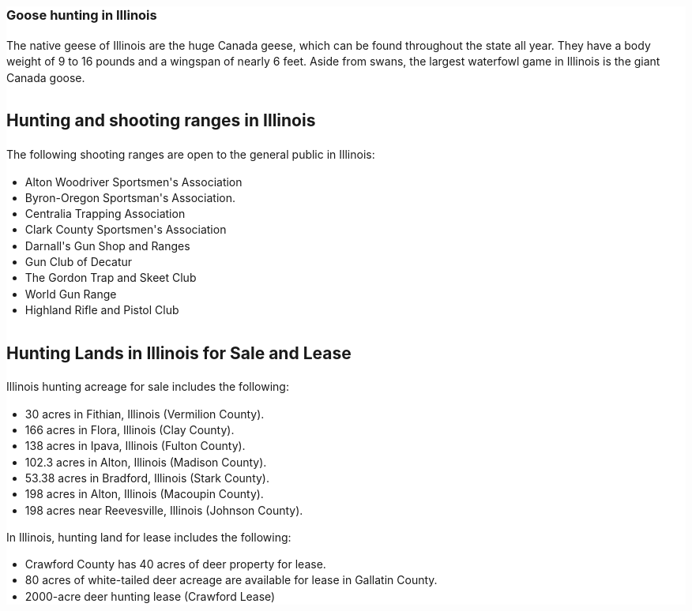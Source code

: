 
### Goose hunting in Illinois


The native geese of Illinois are the huge Canada geese, which can be found throughout the state all year. They have a body weight of 9 to 16 pounds and a wingspan of nearly 6 feet. Aside from swans, the largest waterfowl game in Illinois is the giant Canada goose.


Hunting and shooting ranges in Illinois
---------------------------------------


The following shooting ranges are open to the general public in Illinois:


* Alton Woodriver Sportsmen's Association
* Byron-Oregon Sportsman's Association.
* Centralia Trapping Association
* Clark County Sportsmen's Association
* Darnall's Gun Shop and Ranges
* Gun Club of Decatur
* The Gordon Trap and Skeet Club
* World Gun Range
* Highland Rifle and Pistol Club


Hunting Lands in Illinois for Sale and Lease
--------------------------------------------


Illinois hunting acreage for sale includes the following:


* 30 acres in Fithian, Illinois (Vermilion County).
* 166 acres in Flora, Illinois (Clay County).
* 138 acres in Ipava, Illinois (Fulton County).
* 102.3 acres in Alton, Illinois (Madison County).
* 53.38 acres in Bradford, Illinois (Stark County).
* 198 acres in Alton, Illinois (Macoupin County).
* 198 acres near Reevesville, Illinois (Johnson County).


In Illinois, hunting land for lease includes the following:


* Crawford County has 40 acres of deer property for lease.
* 80 acres of white-tailed deer acreage are available for lease in Gallatin County.
* 2000-acre deer hunting lease (Crawford Lease)


